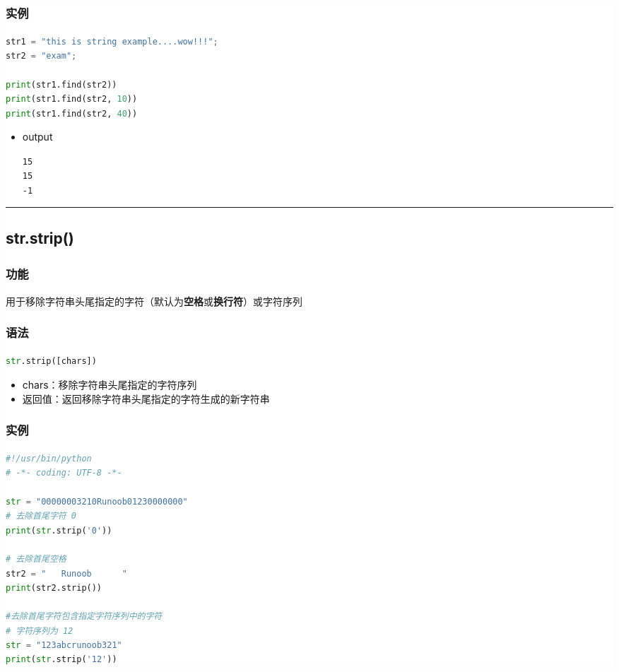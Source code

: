 ### 实例

```python
str1 = "this is string example....wow!!!";
str2 = "exam";

print(str1.find(str2))
print(str1.find(str2, 10))
print(str1.find(str2, 40))
```

+ output

  ```
  15
  15
  -1
  ```

---

## str.strip()

### 功能

用于移除字符串头尾指定的字符（默认为**空格**或**换行符**）或字符序列

### 语法

```python
str.strip([chars])
```

+ chars：移除字符串头尾指定的字符序列
+ 返回值：返回移除字符串头尾指定的字符生成的新字符串

### 实例

```python
#!/usr/bin/python
# -*- coding: UTF-8 -*-

str = "00000003210Runoob01230000000"
# 去除首尾字符 0
print(str.strip('0'))

# 去除首尾空格
str2 = "   Runoob      "
print(str2.strip())

#去除首尾字符包含指定字符序列中的字符
# 字符序列为 12
str = "123abcrunoob321"
print(str.strip('12'))
```
